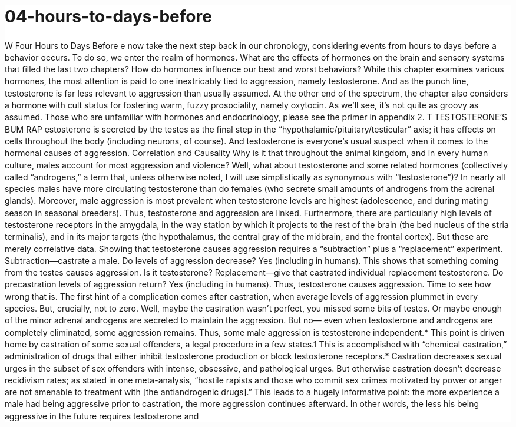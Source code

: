 # 04-hours-to-days-before

W
Four
Hours to Days Before
e now take the next step back in our chronology, considering events
from hours to days before a behavior occurs. To do so, we enter the
realm of hormones. What are the effects of hormones on the brain and sensory
systems that filled the last two chapters? How do hormones influence our best
and worst behaviors?
While this chapter examines various hormones, the most attention is paid to
one inextricably tied to aggression, namely testosterone. And as the punch line,
testosterone is far less relevant to aggression than usually assumed. At the other
end of the spectrum, the chapter also considers a hormone with cult status for
fostering warm, fuzzy prosociality, namely oxytocin. As we’ll see, it’s not quite
as groovy as assumed.
Those who are unfamiliar with hormones and endocrinology, please see the
primer in appendix 2.
T
TESTOSTERONE’S BUM RAP
estosterone is secreted by the testes as the final step in the
“hypothalamic/pituitary/testicular” axis; it has effects on cells throughout
the body (including neurons, of course). And testosterone is everyone’s usual
suspect when it comes to the hormonal causes of aggression.
Correlation and Causality
Why is it that throughout the animal kingdom, and in every human culture,
males account for most aggression and violence? Well, what about testosterone
and some related hormones (collectively called “androgens,” a term that, unless
otherwise noted, I will use simplistically as synonymous with “testosterone”)? In
nearly all species males have more circulating testosterone than do females (who
secrete small amounts of androgens from the adrenal glands). Moreover, male
aggression is most prevalent when testosterone levels are highest (adolescence,
and during mating season in seasonal breeders).
Thus, testosterone and aggression are linked. Furthermore, there are
particularly high levels of testosterone receptors in the amygdala, in the way
station by which it projects to the rest of the brain (the bed nucleus of the stria
terminalis), and in its major targets (the hypothalamus, the central gray of the
midbrain, and the frontal cortex). But these are merely correlative data. Showing
that testosterone causes aggression requires a “subtraction” plus a “replacement”
experiment. Subtraction—castrate a male. Do levels of aggression decrease? Yes
(including in humans). This shows that something coming from the testes causes
aggression. Is it testosterone? Replacement—give that castrated individual
replacement testosterone. Do precastration levels of aggression return? Yes
(including in humans).
Thus, testosterone causes aggression. Time to see how wrong that is.
The first hint of a complication comes after castration, when average levels
of aggression plummet in every species. But, crucially, not to zero. Well, maybe
the castration wasn’t perfect, you missed some bits of testes. Or maybe enough
of the minor adrenal androgens are secreted to maintain the aggression. But no—
even when testosterone and androgens are completely eliminated, some
aggression remains. Thus, some male aggression is testosterone independent.*
This point is driven home by castration of some sexual offenders, a legal
procedure in a few states.1 This is accomplished with “chemical castration,”
administration of drugs that either inhibit testosterone production or block
testosterone receptors.* Castration decreases sexual urges in the subset of sex
offenders with intense, obsessive, and pathological urges. But otherwise
castration doesn’t decrease recidivism rates; as stated in one meta-analysis,
“hostile rapists and those who commit sex crimes motivated by power or anger
are not amenable to treatment with [the antiandrogenic drugs].”
This leads to a hugely informative point: the more experience a male had
being aggressive prior to castration, the more aggression continues afterward. In
other words, the less his being aggressive in the future requires testosterone and